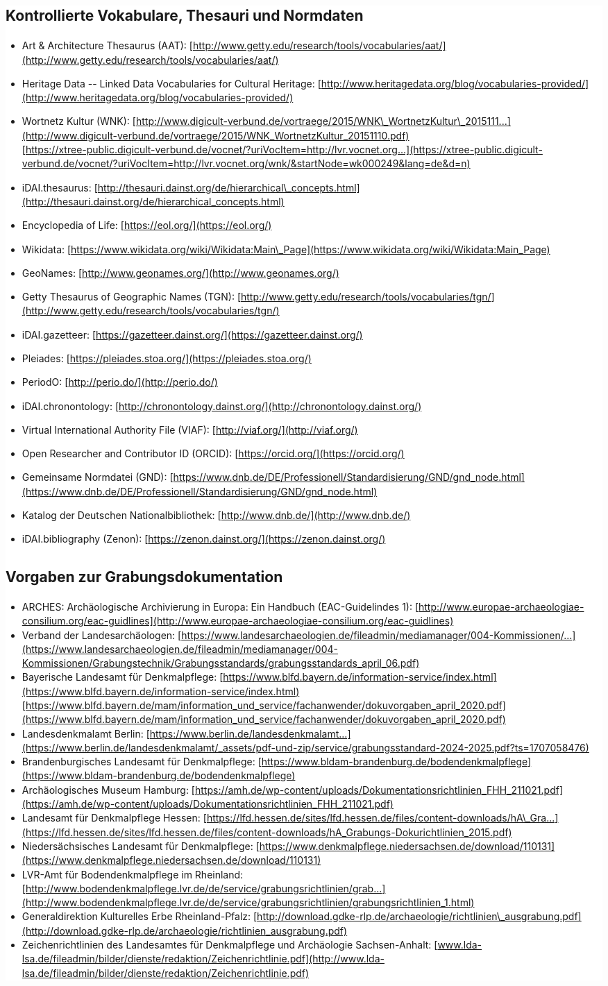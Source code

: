 ## Kontrollierte Vokabulare, Thesauri und Normdaten

- Art & Architecture Thesaurus (AAT): [http://www.getty.edu/research/tools/vocabularies/aat/](http://www.getty.edu/research/tools/vocabularies/aat/)
- Heritage Data -- Linked Data Vocabularies for Cultural Heritage: [http://www.heritagedata.org/blog/vocabularies-provided/](http://www.heritagedata.org/blog/vocabularies-provided/)
- Wortnetz Kultur (WNK): [http://www.digicult-verbund.de/vortraege/2015/WNK\_WortnetzKultur\_2015111...](http://www.digicult-verbund.de/vortraege/2015/WNK_WortnetzKultur_20151110.pdf)  
  [https://xtree-public.digicult-verbund.de/vocnet/?uriVocItem=http://lvr.vocnet.org...](https://xtree-public.digicult-verbund.de/vocnet/?uriVocItem=http://lvr.vocnet.org/wnk/&startNode=wk000249&lang=de&d=n)

- iDAI.thesaurus: [http://thesauri.dainst.org/de/hierarchical\_concepts.html](http://thesauri.dainst.org/de/hierarchical_concepts.html)
- Encyclopedia of Life: [https://eol.org/](https://eol.org/)
- Wikidata: [https://www.wikidata.org/wiki/Wikidata:Main\_Page](https://www.wikidata.org/wiki/Wikidata:Main_Page)
- GeoNames: [http://www.geonames.org/](http://www.geonames.org/)
- Getty Thesaurus of Geographic Names (TGN): [http://www.getty.edu/research/tools/vocabularies/tgn/](http://www.getty.edu/research/tools/vocabularies/tgn/)
- iDAI.gazetteer: [https://gazetteer.dainst.org/](https://gazetteer.dainst.org/)
- Pleiades: [https://pleiades.stoa.org/](https://pleiades.stoa.org/)
- PeriodO: [http://perio.do/](http://perio.do/)
- iDAI.chronontology: [http://chronontology.dainst.org/](http://chronontology.dainst.org/)
- Virtual International Authority File (VIAF): [http://viaf.org/](http://viaf.org/)
- Open Researcher and Contributor ID (ORCID): [https://orcid.org/](https://orcid.org/)
- Gemeinsame Normdatei (GND): [https://www.dnb.de/DE/Professionell/Standardisierung/GND/gnd_node.html](https://www.dnb.de/DE/Professionell/Standardisierung/GND/gnd_node.html)
- Katalog der Deutschen Nationalbibliothek: [http://www.dnb.de/](http://www.dnb.de/)
- iDAI.bibliography (Zenon): [https://zenon.dainst.org/](https://zenon.dainst.org/)

## Vorgaben zur Grabungsdokumentation

- ARCHES: Archäologische Archivierung in Europa: Ein Handbuch (EAC-Guidelindes 1): [http://www.europae-archaeologiae-consilium.org/eac-guidlines](http://www.europae-archaeologiae-consilium.org/eac-guidlines)
- Verband der Landesarchäologen: [https://www.landesarchaeologien.de/fileadmin/mediamanager/004-Kommissionen/...](https://www.landesarchaeologien.de/fileadmin/mediamanager/004-Kommissionen/Grabungstechnik/Grabungsstandards/grabungsstandards_april_06.pdf)
- Bayerische Landesamt für Denkmalpflege: [https://www.blfd.bayern.de/information-service/index.html](https://www.blfd.bayern.de/information-service/index.html)  
  [https://www.blfd.bayern.de/mam/information_und_service/fachanwender/dokuvorgaben_april_2020.pdf](https://www.blfd.bayern.de/mam/information_und_service/fachanwender/dokuvorgaben_april_2020.pdf)
- Landesdenkmalamt Berlin: [https://www.berlin.de/landesdenkmalamt...](https://www.berlin.de/landesdenkmalamt/_assets/pdf-und-zip/service/grabungsstandard-2024-2025.pdf?ts=1707058476)
- Brandenburgisches Landesamt für Denkmalpflege: [https://www.bldam-brandenburg.de/bodendenkmalpflege](https://www.bldam-brandenburg.de/bodendenkmalpflege)
- Archäologisches Museum Hamburg: [https://amh.de/wp-content/uploads/Dokumentationsrichtlinien_FHH_211021.pdf](https://amh.de/wp-content/uploads/Dokumentationsrichtlinien_FHH_211021.pdf)
- Landesamt für Denkmalpflege Hessen: [https://lfd.hessen.de/sites/lfd.hessen.de/files/content-downloads/hA\_Gra...](https://lfd.hessen.de/sites/lfd.hessen.de/files/content-downloads/hA_Grabungs-Dokurichtlinien_2015.pdf)
- Niedersächsisches Landesamt für Denkmalpflege: [https://www.denkmalpflege.niedersachsen.de/download/110131](https://www.denkmalpflege.niedersachsen.de/download/110131)
- LVR-Amt für Bodendenkmalpflege im Rheinland: [http://www.bodendenkmalpflege.lvr.de/de/service/grabungsrichtlinien/grab...](http://www.bodendenkmalpflege.lvr.de/de/service/grabungsrichtlinien/grabungsrichtlinien_1.html)
- Generaldirektion Kulturelles Erbe Rheinland-Pfalz: [http://download.gdke-rlp.de/archaeologie/richtlinien\_ausgrabung.pdf](http://download.gdke-rlp.de/archaeologie/richtlinien_ausgrabung.pdf)
- Zeichenrichtlinien des Landesamtes für Denkmalpflege und Archäologie Sachsen-Anhalt: [www.lda-lsa.de/fileadmin/bilder/dienste/redaktion/Zeichenrichtlinie.pdf](http://www.lda-lsa.de/fileadmin/bilder/dienste/redaktion/Zeichenrichtlinie.pdf)